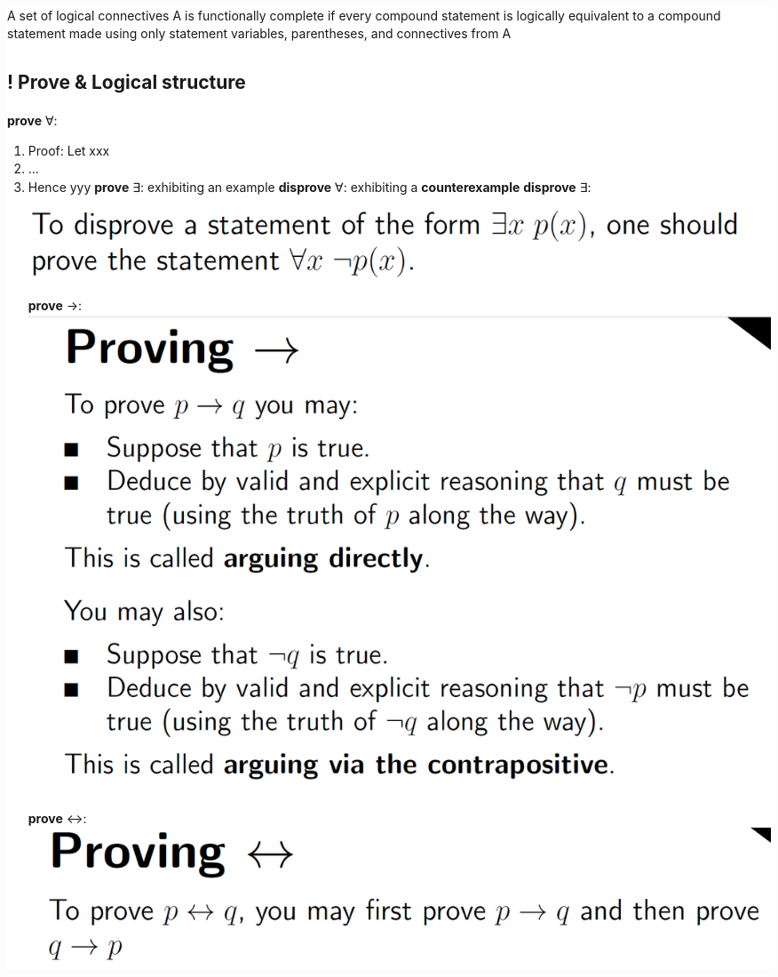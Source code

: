 A set of logical connectives A is functionally complete if every compound statement is logically equivalent to a compound statement made using only statement variables, parentheses, and connectives from A

## ! Prove & Logical structure

**prove** $\forall$:
1. Proof: Let xxx
2. ...
3. Hence yyy
**prove** $\exists$: exhibiting an example
**disprove** $\forall$: exhibiting a **counterexample**
**disprove** $\exists$: 
![](./images/Pasted%20image%2020240529165254.png)
**prove** $\rightarrow$:
![](./images/Pasted%20image%2020240529165334.png)
**prove** $\leftrightarrow$:
![](./images/Pasted%20image%2020240529165521.png)
